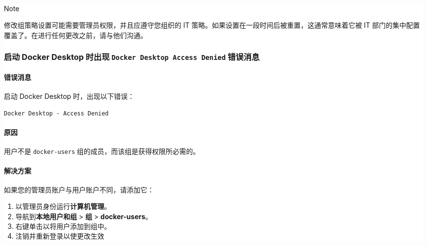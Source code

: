 > [!NOTE]
>
> 修改组策略设置可能需要管理员权限，并且应遵守您组织的 IT 策略。如果设置在一段时间后被重置，这通常意味着它被 IT 部门的集中配置覆盖了。在进行任何更改之前，请与他们沟通。

### 启动 Docker Desktop 时出现 `Docker Desktop Access Denied` 错误消息

#### 错误消息

启动 Docker Desktop 时，出现以下错误：

```text
Docker Desktop - Access Denied
```

#### 原因

用户不是 `docker-users` 组的成员，而该组是获得权限所必需的。

#### 解决方案

如果您的管理员账户与用户账户不同，请添加它：

1. 以管理员身份运行**计算机管理**。
2. 导航到**本地用户和组** > **组** > **docker-users**。
3. 右键单击以将用户添加到组中。
4. 注销并重新登录以使更改生效
